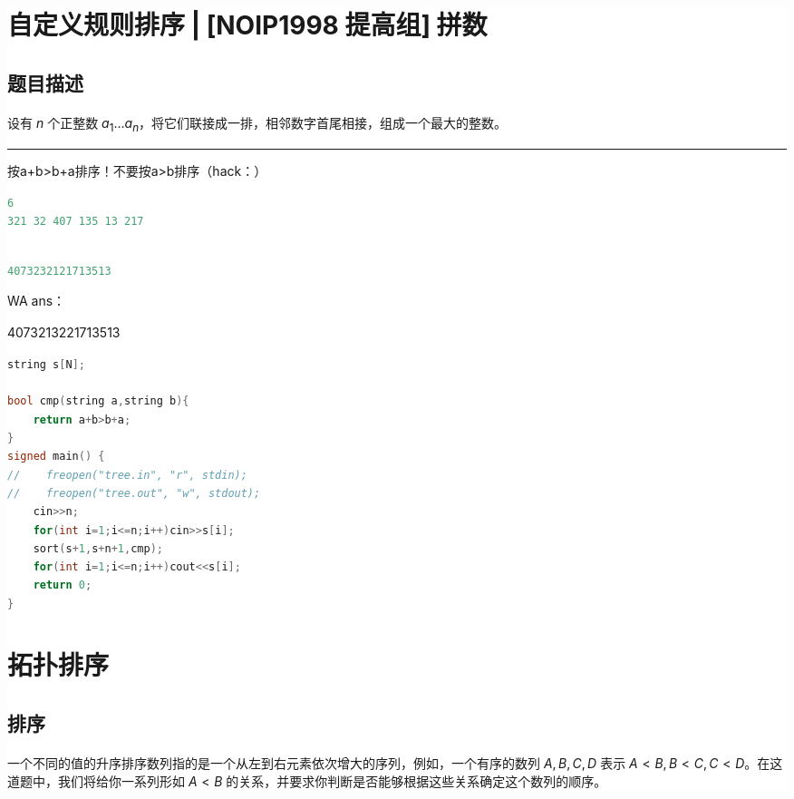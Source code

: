 # 自定义规则排序 | [NOIP1998 提高组] 拼数

## 题目描述

设有 $n$ 个正整数 $a_1 \dots a_n$，将它们联接成一排，相邻数字首尾相接，组成一个最大的整数。

---

按a+b>b+a排序！不要按a>b排序（hack：）





```C++
6
321 32 407 135 13 217
 
```



```C++
4073232121713513

```



WA ans：

4073213221713513

```C++
string s[N];

bool cmp(string a,string b){
	return a+b>b+a;
}
signed main() {
//    freopen("tree.in", "r", stdin);
//    freopen("tree.out", "w", stdout);
	cin>>n;
	for(int i=1;i<=n;i++)cin>>s[i];
	sort(s+1,s+n+1,cmp);
	for(int i=1;i<=n;i++)cout<<s[i];
    return 0;
}
```

# 拓扑排序



## 排序

一个不同的值的升序排序数列指的是一个从左到右元素依次增大的序列，例如，一个有序的数列 $A,B,C,D$ 表示 $A<B,B<C,C<D$。在这道题中，我们将给你一系列形如 $A<B$ 的关系，并要求你判断是否能够根据这些关系确定这个数列的顺序。
